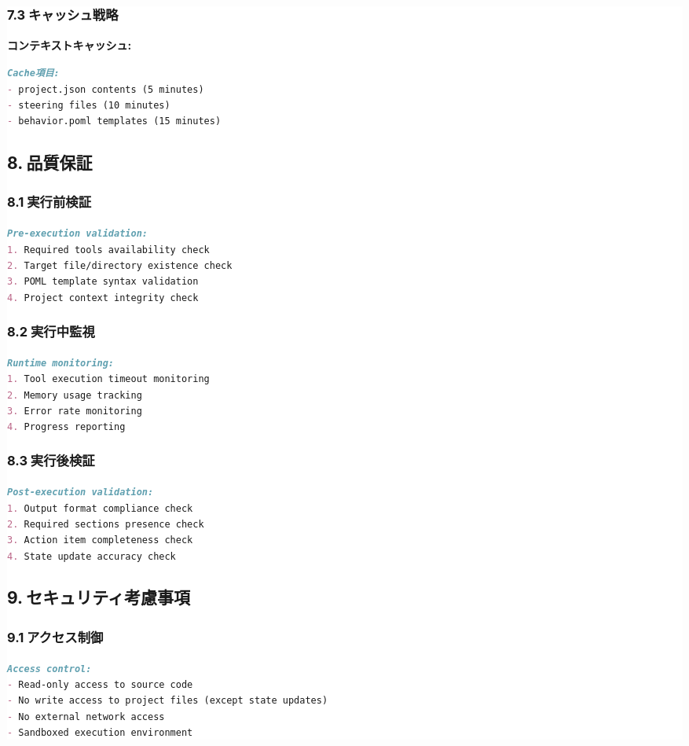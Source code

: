 ### 7.3 キャッシュ戦略

**コンテキストキャッシュ:**
```markdown
Cache項目:
- project.json contents (5 minutes)
- steering files (10 minutes)  
- behavior.poml templates (15 minutes)
```

## 8. 品質保証

### 8.1 実行前検証

```markdown
Pre-execution validation:
1. Required tools availability check
2. Target file/directory existence check  
3. POML template syntax validation
4. Project context integrity check
```

### 8.2 実行中監視

```markdown
Runtime monitoring:
1. Tool execution timeout monitoring
2. Memory usage tracking
3. Error rate monitoring
4. Progress reporting
```

### 8.3 実行後検証

```markdown
Post-execution validation:
1. Output format compliance check
2. Required sections presence check
3. Action item completeness check
4. State update accuracy check
```

## 9. セキュリティ考慮事項

### 9.1 アクセス制御

```markdown
Access control:
- Read-only access to source code
- No write access to project files (except state updates)
- No external network access
- Sandboxed execution environment
```
